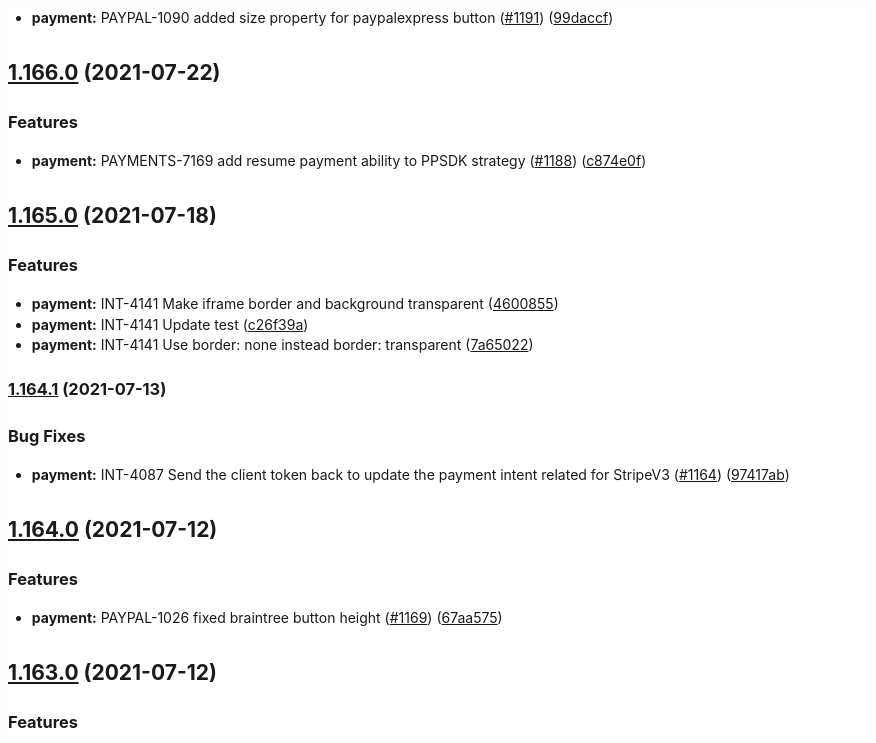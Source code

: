 * **payment:** PAYPAL-1090 added size property for paypalexpress button ([#1191](https://github.com/bigcommerce/checkout-sdk-js/issues/1191)) ([99daccf](https://github.com/bigcommerce/checkout-sdk-js/commit/99daccf6468ef65a063d151b97b465f61d45158e))

## [1.166.0](https://github.com/bigcommerce/checkout-sdk-js/compare/v1.165.0...v1.166.0) (2021-07-22)


### Features

* **payment:** PAYMENTS-7169 add resume payment ability to PPSDK strategy ([#1188](https://github.com/bigcommerce/checkout-sdk-js/issues/1188)) ([c874e0f](https://github.com/bigcommerce/checkout-sdk-js/commit/c874e0fbbd09503629c3c555c232cd3da08e6141))

## [1.165.0](https://github.com/bigcommerce/checkout-sdk-js/compare/v1.164.1...v1.165.0) (2021-07-18)


### Features

* **payment:** INT-4141 Make iframe border and background transparent ([4600855](https://github.com/bigcommerce/checkout-sdk-js/commit/46008559fef1bf6b3e9e88b9e71711102fa50bac))
* **payment:** INT-4141 Update test ([c26f39a](https://github.com/bigcommerce/checkout-sdk-js/commit/c26f39a6a42ad2770c373075b8b7e57b35fa9e59))
* **payment:** INT-4141 Use border: none instead border: transparent ([7a65022](https://github.com/bigcommerce/checkout-sdk-js/commit/7a650228cfcf5d7ca22230674c84b4b937af78fc))

### [1.164.1](https://github.com/bigcommerce/checkout-sdk-js/compare/v1.164.0...v1.164.1) (2021-07-13)


### Bug Fixes

* **payment:** INT-4087 Send the client token back to update the payment intent related for StripeV3 ([#1164](https://github.com/bigcommerce/checkout-sdk-js/issues/1164)) ([97417ab](https://github.com/bigcommerce/checkout-sdk-js/commit/97417ab13d00930158351e9480e404c9e187e623))

## [1.164.0](https://github.com/bigcommerce/checkout-sdk-js/compare/v1.163.0...v1.164.0) (2021-07-12)


### Features

* **payment:** PAYPAL-1026 fixed braintree button height ([#1169](https://github.com/bigcommerce/checkout-sdk-js/issues/1169)) ([67aa575](https://github.com/bigcommerce/checkout-sdk-js/commit/67aa575b20d0e17d0305fa41ca4d51cccd2e67e0))

## [1.163.0](https://github.com/bigcommerce/checkout-sdk-js/compare/v1.162.1...v1.163.0) (2021-07-12)


### Features
